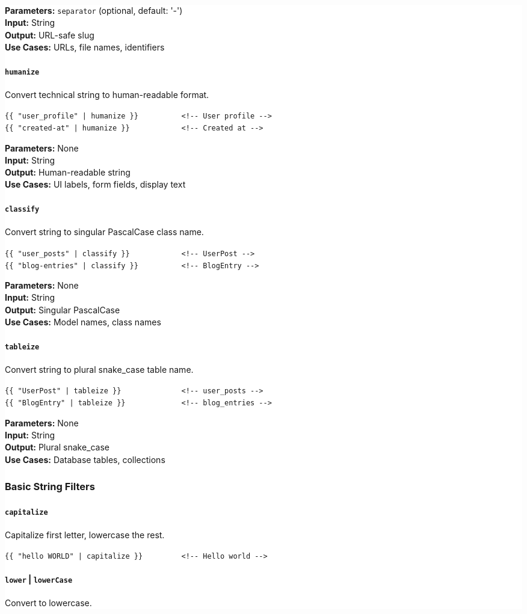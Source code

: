 **Parameters:** `separator` (optional, default: '-')  
**Input:** String  
**Output:** URL-safe slug  
**Use Cases:** URLs, file names, identifiers

#### `humanize`
Convert technical string to human-readable format.

```njk
{{ "user_profile" | humanize }}          <!-- User profile -->
{{ "created-at" | humanize }}            <!-- Created at -->
```

**Parameters:** None  
**Input:** String  
**Output:** Human-readable string  
**Use Cases:** UI labels, form fields, display text

#### `classify`
Convert string to singular PascalCase class name.

```njk
{{ "user_posts" | classify }}            <!-- UserPost -->
{{ "blog-entries" | classify }}          <!-- BlogEntry -->
```

**Parameters:** None  
**Input:** String  
**Output:** Singular PascalCase  
**Use Cases:** Model names, class names

#### `tableize`
Convert string to plural snake_case table name.

```njk
{{ "UserPost" | tableize }}              <!-- user_posts -->
{{ "BlogEntry" | tableize }}             <!-- blog_entries -->
```

**Parameters:** None  
**Input:** String  
**Output:** Plural snake_case  
**Use Cases:** Database tables, collections

### Basic String Filters

#### `capitalize`
Capitalize first letter, lowercase the rest.

```njk
{{ "hello WORLD" | capitalize }}         <!-- Hello world -->
```

#### `lower` | `lowerCase`
Convert to lowercase.
